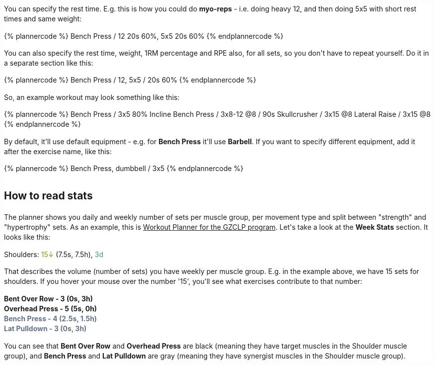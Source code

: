 You can specify the rest time. E.g. this is how you could do **myo-reps** - i.e. doing heavy 12, and then doing 5x5 with short rest times and same weight:

{% plannercode %}
Bench Press / 12 20s 60%, 5x5 20s 60%
{% endplannercode %}

You can also specify the rest time, weight, 1RM percentage and RPE also, for all sets, so you don't have to repeat yourself. Do it in a separate section like this:

{% plannercode %}
Bench Press / 12, 5x5 / 20s 60%
{% endplannercode %}

So, an example workout may look something like this:

{% plannercode %}
Bench Press / 3x5 80%
Incline Bench Press / 3x8-12 @8 / 90s
Skullcrusher / 3x15 @8
Lateral Raise / 3x15 @8
{% endplannercode %}

By default, it'll use default equipment - e.g. for **Bench Press** it'll use **Barbell**. If you want to specify different equipment, add it after the exercise name, like this:

{% plannercode %}
Bench Press, dumbbell / 3x5
{% endplannercode %}

## How to read stats

The planner shows you daily and weekly number of sets per muscle group, per movement type and split between "strength" and "hypertrophy" sets. As an example, this is [Workout Planner for the GZCLP program](https://www.liftosaur.com/n/2dbed2bc).
Let's take a look at the **Week Stats** section. It looks like this:

<p class="markdown-body-pre">
Shoulders: <span style="color: #8c8e00">15↓</span> (7.5s, 7.5h), <span style="color: #38a169">3d</span>
</p>

That describes the volume (number of sets) you have weekly per muscle group. E.g. in the example above, we have
15 sets for shoulders. If you hover your mouse over the number '15', you'll see what exercises contribute to that
number:

<div class="markdown-body-pre" style="font-weight: bold">
<div>Bent Over Row - 3 (0s, 3h)</div>
<div>Overhead Press - 5 (5s, 0h)</div>
<div style="color: #607284">Bench Press - 4 (2.5s, 1.5h)</div>
<div style="color: #607284">Lat Pulldown - 3 (0s, 3h)</div>
</div>

You can see that **Bent Over Row** and **Overhead Press** are black (meaning they have target muscles in the Shoulder muscle group), and **Bench Press** and **Lat Pulldown** are gray (meaning they have synergist muscles in the Shoulder muscle group).
